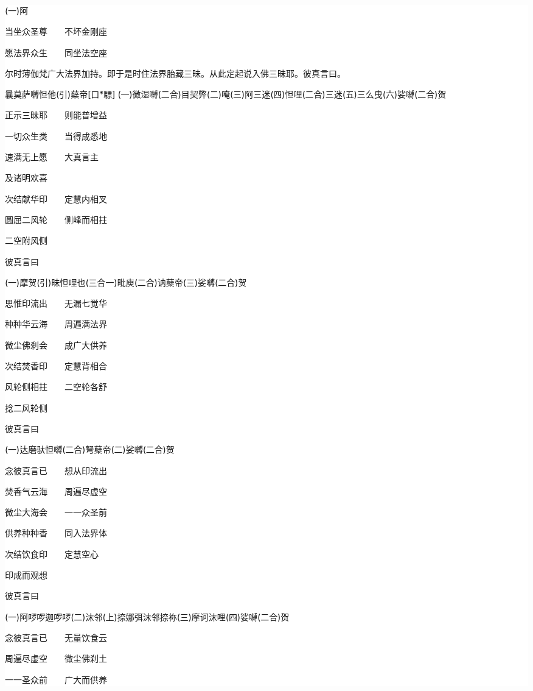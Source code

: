 (一)阿  

当坐众圣尊　　不坏金刚座  

愿法界众生　　同坐法空座  

尔时薄伽梵广大法界加持。即于是时住法界胎藏三昧。从此定起说入佛三昧耶。彼真言曰。  

曩莫萨嚩怛他(引)蘖帝[口*驃] (一)微湿嚩(二合)目契弊(二)唵(三)阿三迷(四)怛哩(二合)三迷(五)三么曳(六)娑嚩(二合)贺  

正示三昧耶　　则能普增益  

一切众生类　　当得成悉地  

速满无上愿　　大真言主  

及诸明欢喜  

次结献华印　　定慧内相叉  

圆屈二风轮　　侧峰而相拄  

二空附风侧  

彼真言曰  

(一)摩贺(引)昧怛哩也(三合一)毗庾(二合)讷蘖帝(三)娑嚩(二合)贺  

思惟印流出　　无漏七觉华  

种种华云海　　周遍满法界  

微尘佛刹会　　成广大供养  

次结焚香印　　定慧背相合  

风轮侧相拄　　二空轮各舒  

捻二风轮侧  

彼真言曰  

(一)达磨驮怛嚩(二合)弩蘖帝(二)娑嚩(二合)贺  

念彼真言已　　想从印流出  

焚香气云海　　周遍尽虚空  

微尘大海会　　一一众圣前  

供养种种香　　同入法界体  

次结饮食印　　定慧空心  

印成而观想  

彼真言曰  

(一)阿啰啰迦啰啰(二)沫邻(上)捺娜弭沫邻捺祢(三)摩诃沫哩(四)娑嚩(二合)贺  

念彼真言已　　无量饮食云  

周遍尽虚空　　微尘佛刹土  

一一圣众前　　广大而供养  
